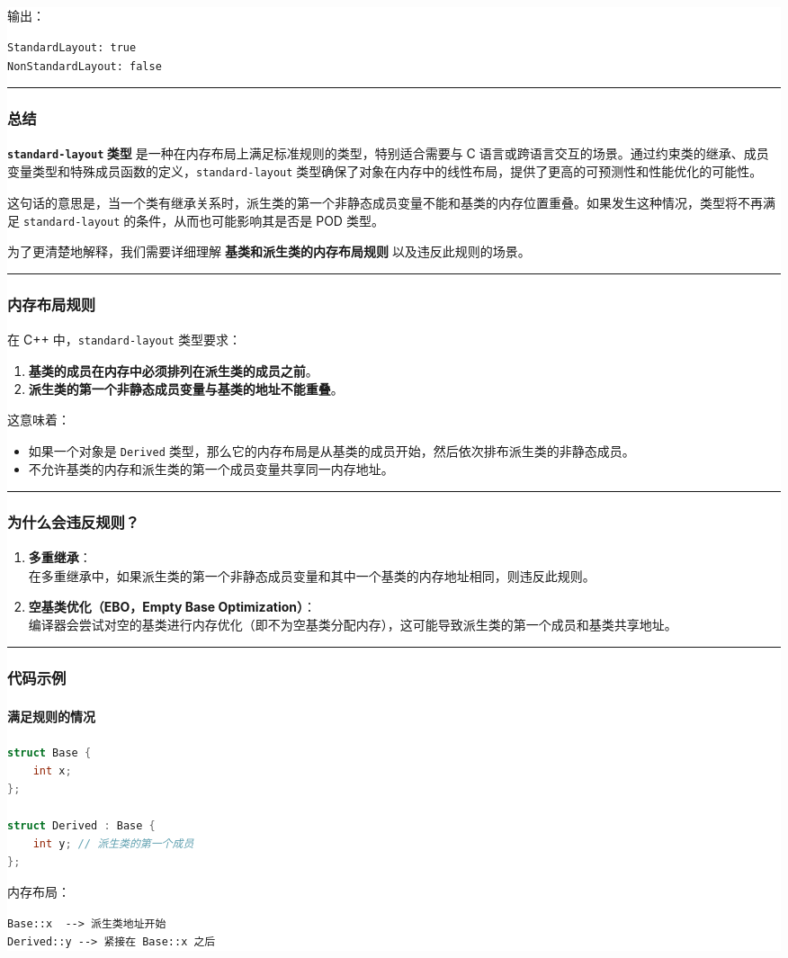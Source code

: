 输出：
```
StandardLayout: true
NonStandardLayout: false
```

---

### 总结

**`standard-layout` 类型** 是一种在内存布局上满足标准规则的类型，特别适合需要与 C 语言或跨语言交互的场景。通过约束类的继承、成员变量类型和特殊成员函数的定义，`standard-layout` 类型确保了对象在内存中的线性布局，提供了更高的可预测性和性能优化的可能性。

这句话的意思是，当一个类有继承关系时，派生类的第一个非静态成员变量不能和基类的内存位置重叠。如果发生这种情况，类型将不再满足 `standard-layout` 的条件，从而也可能影响其是否是 POD 类型。

为了更清楚地解释，我们需要详细理解 **基类和派生类的内存布局规则** 以及违反此规则的场景。

---

### 内存布局规则
在 C++ 中，`standard-layout` 类型要求：
1. **基类的成员在内存中必须排列在派生类的成员之前**。
2. **派生类的第一个非静态成员变量与基类的地址不能重叠**。

这意味着：
- 如果一个对象是 `Derived` 类型，那么它的内存布局是从基类的成员开始，然后依次排布派生类的非静态成员。
- 不允许基类的内存和派生类的第一个成员变量共享同一内存地址。

---

### 为什么会违反规则？

1. **多重继承**：  
   在多重继承中，如果派生类的第一个非静态成员变量和其中一个基类的内存地址相同，则违反此规则。
   
2. **空基类优化（EBO，Empty Base Optimization）**：  
   编译器会尝试对空的基类进行内存优化（即不为空基类分配内存），这可能导致派生类的第一个成员和基类共享地址。

---

### 代码示例

#### 满足规则的情况
```cpp
struct Base {
    int x;
};

struct Derived : Base {
    int y; // 派生类的第一个成员
};
```

内存布局：
```
Base::x  --> 派生类地址开始
Derived::y --> 紧接在 Base::x 之后
```
